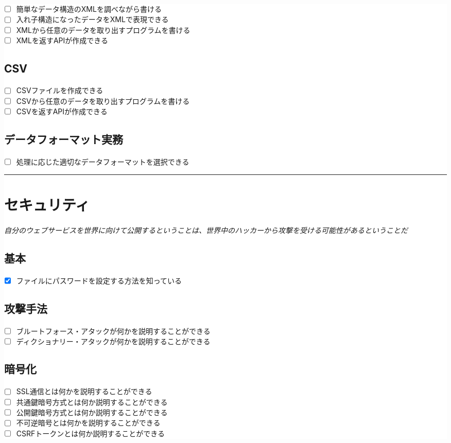 - [ ] 簡単なデータ構造のXMLを調べながら書ける
- [ ] 入れ子構造になったデータをXMLで表現できる
- [ ] XMLから任意のデータを取り出すプログラムを書ける
- [ ] XMLを返すAPIが作成できる

## CSV

- [ ] CSVファイルを作成できる
- [ ] CSVから任意のデータを取り出すプログラムを書ける
- [ ] CSVを返すAPIが作成できる

## データフォーマット実務

- [ ] 処理に応じた適切なデータフォーマットを選択できる

---

# セキュリティ

*自分のウェブサービスを世界に向けて公開するということは、世界中のハッカーから攻撃を受ける可能性があるということだ*

## 基本

- [x] ファイルにパスワードを設定する方法を知っている

## 攻撃手法

- [ ] ブルートフォース・アタックが何かを説明することができる
- [ ] ディクショナリー・アタックが何かを説明することができる

## 暗号化

- [ ] SSL通信とは何かを説明することができる
- [ ] 共通鍵暗号方式とは何か説明することができる
- [ ] 公開鍵暗号方式とは何か説明することができる
- [ ] 不可逆暗号とは何かを説明することができる
- [ ] CSRFトークンとは何か説明することができる
